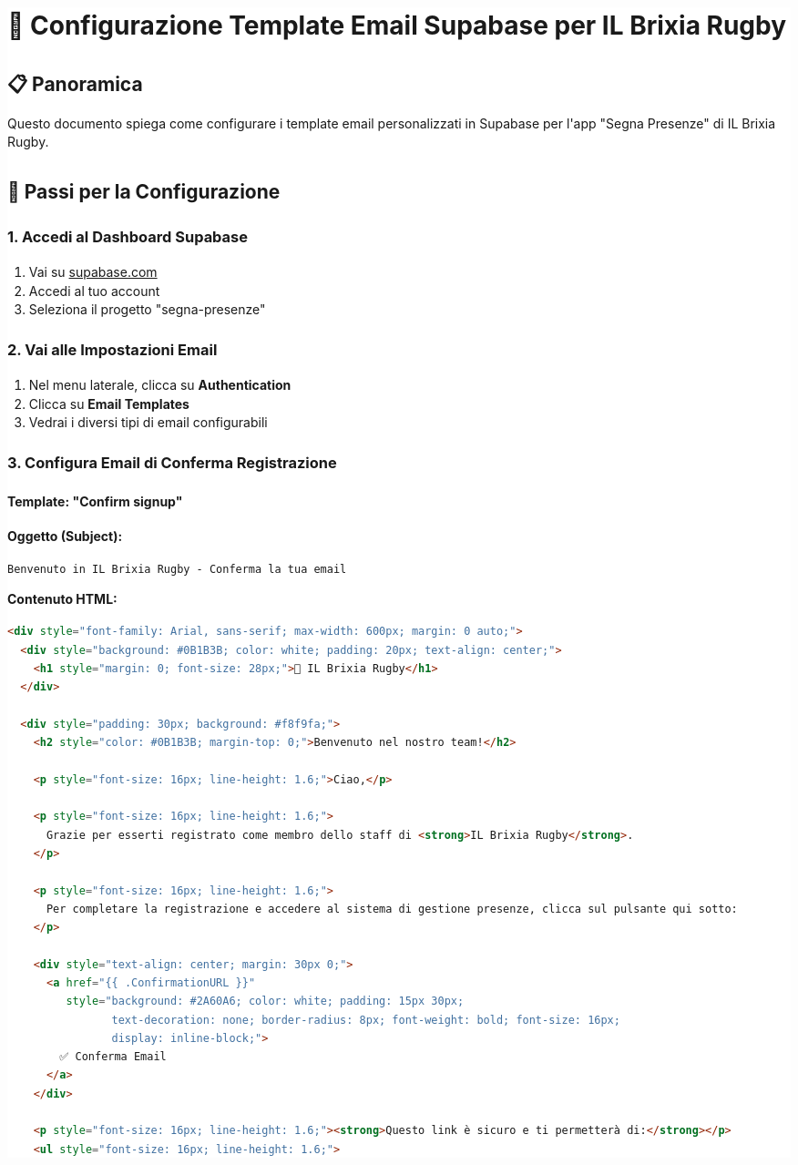 # 🏉 Configurazione Template Email Supabase per IL Brixia Rugby

## 📋 Panoramica
Questo documento spiega come configurare i template email personalizzati in Supabase per l'app "Segna Presenze" di IL Brixia Rugby.

## 🚀 Passi per la Configurazione

### 1. Accedi al Dashboard Supabase
1. Vai su [supabase.com](https://supabase.com)
2. Accedi al tuo account
3. Seleziona il progetto "segna-presenze"

### 2. Vai alle Impostazioni Email
1. Nel menu laterale, clicca su **Authentication**
2. Clicca su **Email Templates**
3. Vedrai i diversi tipi di email configurabili

### 3. Configura Email di Conferma Registrazione

#### **Template: "Confirm signup"**

**Oggetto (Subject):**
```
Benvenuto in IL Brixia Rugby - Conferma la tua email
```

**Contenuto HTML:**
```html
<div style="font-family: Arial, sans-serif; max-width: 600px; margin: 0 auto;">
  <div style="background: #0B1B3B; color: white; padding: 20px; text-align: center;">
    <h1 style="margin: 0; font-size: 28px;">🏉 IL Brixia Rugby</h1>
  </div>
  
  <div style="padding: 30px; background: #f8f9fa;">
    <h2 style="color: #0B1B3B; margin-top: 0;">Benvenuto nel nostro team!</h2>
    
    <p style="font-size: 16px; line-height: 1.6;">Ciao,</p>
    
    <p style="font-size: 16px; line-height: 1.6;">
      Grazie per esserti registrato come membro dello staff di <strong>IL Brixia Rugby</strong>.
    </p>
    
    <p style="font-size: 16px; line-height: 1.6;">
      Per completare la registrazione e accedere al sistema di gestione presenze, clicca sul pulsante qui sotto:
    </p>
    
    <div style="text-align: center; margin: 30px 0;">
      <a href="{{ .ConfirmationURL }}" 
         style="background: #2A60A6; color: white; padding: 15px 30px; 
                text-decoration: none; border-radius: 8px; font-weight: bold; font-size: 16px;
                display: inline-block;">
        ✅ Conferma Email
      </a>
    </div>
    
    <p style="font-size: 16px; line-height: 1.6;"><strong>Questo link è sicuro e ti permetterà di:</strong></p>
    <ul style="font-size: 16px; line-height: 1.6;">
```